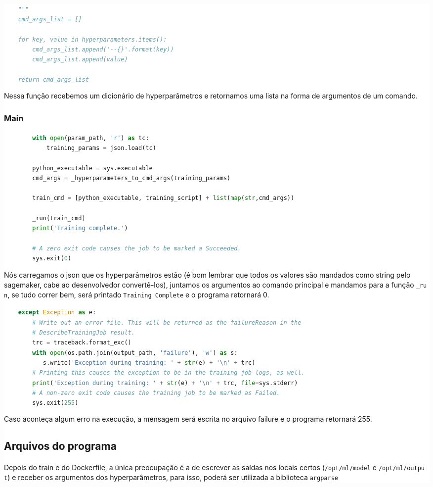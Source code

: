 ```python
    """
    cmd_args_list = []

    for key, value in hyperparameters.items():
        cmd_args_list.append('--{}'.format(key))
        cmd_args_list.append(value)

    return cmd_args_list

```
Nessa função recebemos um dicionário de hyperparâmetros e retornamos uma lista na forma de argumentos de um comando. 

### Main 
```python
        with open(param_path, 'r') as tc:
            training_params = json.load(tc)

        python_executable = sys.executable
        cmd_args = _hyperparameters_to_cmd_args(training_params)

        train_cmd = [python_executable, training_script] + list(map(str,cmd_args))

        _run(train_cmd)
        print('Training complete.')

        # A zero exit code causes the job to be marked a Succeeded.
        sys.exit(0)
```
Nós carregamos o json que os hyperparâmetros estão (é bom lembrar que todos os valores são mandados como string pelo sagemaker, cabe ao desenvolvedor convertê-los), juntamos os argumentos ao comando principal e mandamos para a função `_run`, se tudo correr bem, será printado `Training Complete` e o programa retornará 0.
```python
    except Exception as e:
        # Write out an error file. This will be returned as the failureReason in the
        # DescribeTrainingJob result.
        trc = traceback.format_exc()
        with open(os.path.join(output_path, 'failure'), 'w') as s:
           s.write('Exception during training: ' + str(e) + '\n' + trc)
        # Printing this causes the exception to be in the training job logs, as well.
        print('Exception during training: ' + str(e) + '\n' + trc, file=sys.stderr)
        # A non-zero exit code causes the training job to be marked as Failed.
        sys.exit(255)
```
Caso aconteça algum erro na execução, a mensagem será escrita no arquivo failure e o programa retornará 255.

## Arquivos do programa

Depois do train e do Dockerfile, a única preocupação é a de escrever as saídas nos locais certos (`/opt/ml/model` e `/opt/ml/output`) e receber os argumentos dos hyperparâmetros, para isso, poderá ser utilizada a biblioteca `argparse`
